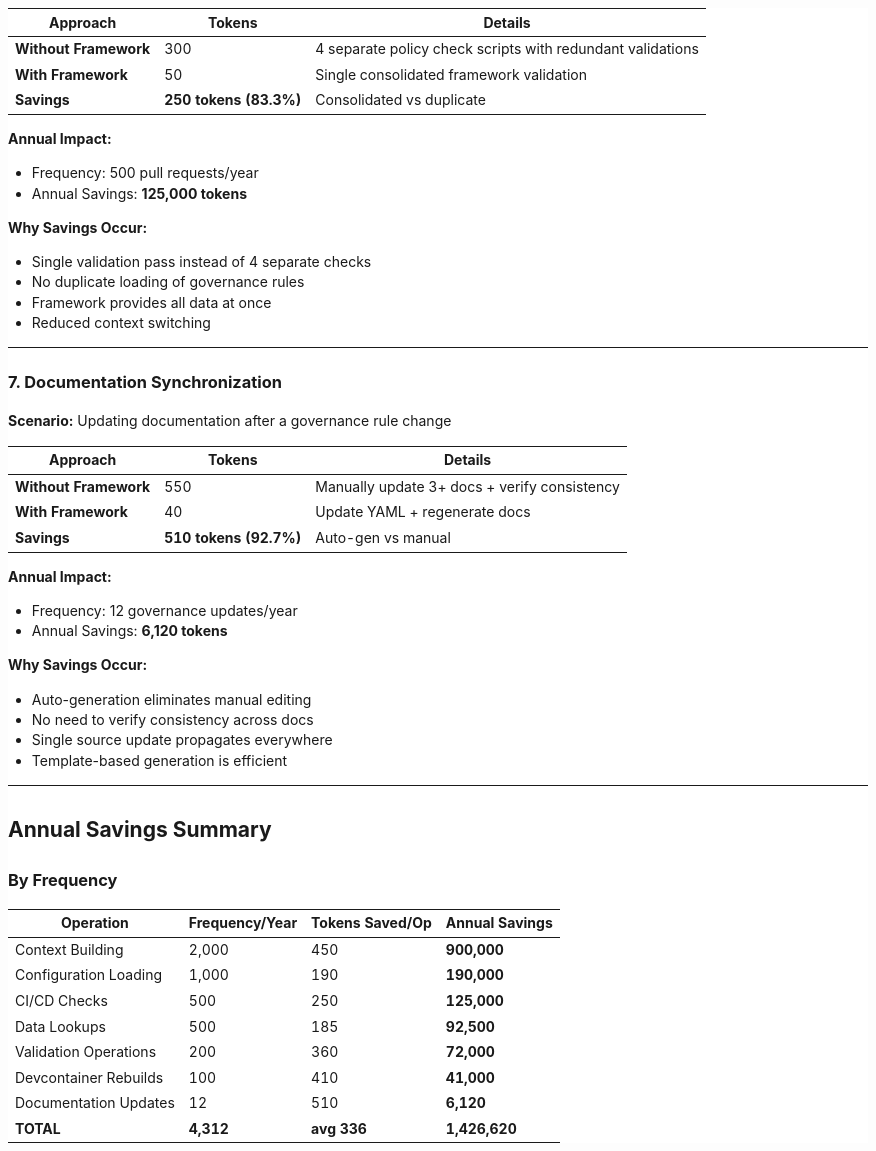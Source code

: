 | Approach | Tokens | Details |
|----------|--------|---------|
| **Without Framework** | 300 | 4 separate policy check scripts with redundant validations |
| **With Framework** | 50 | Single consolidated framework validation |
| **Savings** | **250 tokens (83.3%)** | Consolidated vs duplicate |

**Annual Impact:**
- Frequency: 500 pull requests/year
- Annual Savings: **125,000 tokens**

**Why Savings Occur:**
- Single validation pass instead of 4 separate checks
- No duplicate loading of governance rules
- Framework provides all data at once
- Reduced context switching

---

### 7. Documentation Synchronization

**Scenario:** Updating documentation after a governance rule change

| Approach | Tokens | Details |
|----------|--------|---------|
| **Without Framework** | 550 | Manually update 3+ docs + verify consistency |
| **With Framework** | 40 | Update YAML + regenerate docs |
| **Savings** | **510 tokens (92.7%)** | Auto-gen vs manual |

**Annual Impact:**
- Frequency: 12 governance updates/year
- Annual Savings: **6,120 tokens**

**Why Savings Occur:**
- Auto-generation eliminates manual editing
- No need to verify consistency across docs
- Single source update propagates everywhere
- Template-based generation is efficient

---

## Annual Savings Summary

### By Frequency

| Operation | Frequency/Year | Tokens Saved/Op | Annual Savings |
|-----------|---------------|-----------------|----------------|
| Context Building | 2,000 | 450 | **900,000** |
| Configuration Loading | 1,000 | 190 | **190,000** |
| CI/CD Checks | 500 | 250 | **125,000** |
| Data Lookups | 500 | 185 | **92,500** |
| Validation Operations | 200 | 360 | **72,000** |
| Devcontainer Rebuilds | 100 | 410 | **41,000** |
| Documentation Updates | 12 | 510 | **6,120** |
| **TOTAL** | **4,312** | **avg 336** | **1,426,620** |
